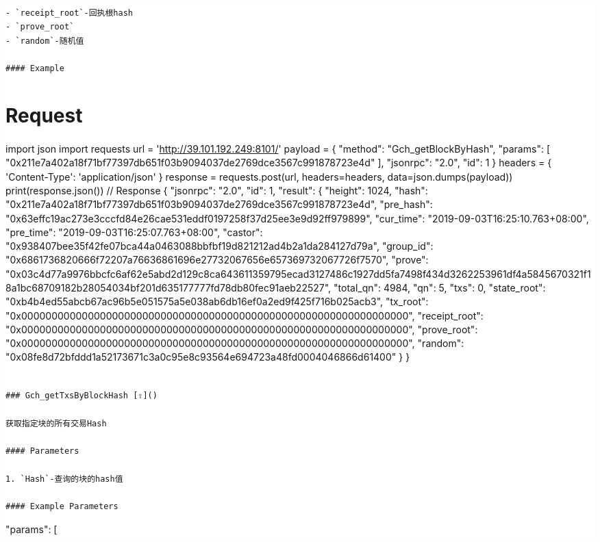   ```
  - `receipt_root`-回执根hash
  - `prove_root`
  - `random`-随机值

#### Example

```
# Request
import json
import requests
url = 'http://39.101.192.249:8101/'
payload = {
    "method": "Gch_getBlockByHash",
    "params": [
        "0x211e7a402a18f71bf77397db651f03b9094037de2769dce3567c991878723e4d"
    ],
    "jsonrpc": "2.0",
    "id": 1
}
headers = {
  'Content-Type': 'application/json'
}
response = requests.post(url, headers=headers, data=json.dumps(payload))
print(response.json())
// Response
{
    "jsonrpc": "2.0",
    "id": 1,
    "result": {
        "height": 1024,
        "hash": "0x211e7a402a18f71bf77397db651f03b9094037de2769dce3567c991878723e4d",
        "pre_hash": "0x63effc19ac273e3cccfd84e26cae531eddf0197258f37d25ee3e9d92ff979899",
        "cur_time": "2019-09-03T16:25:10.763+08:00",
        "pre_time": "2019-09-03T16:25:07.763+08:00",
        "castor": "0x938407bee35f42fe07bca44a0463088bbfbf19d821212ad4b2a1da284127d79a",
        "group_id": "0x6861736820666f72207a76636861696e27732067656e657369732067726f7570",
        "prove": "0x03c4d77a9976bbcfc6af62e5abd2d129c8ca643611359795ecad3127486c1927dd5fa7498f434d3262253961df4a5845670321f18a1bc68709182b28054034bf201d635177777fd78db80fec91aeb22527",
        "total_qn": 4984,
        "qn": 5,
        "txs": 0,
        "state_root": "0xb4b4ed55abcb67ac96b5e051575a5e038ab6db16ef0a2ed9f425f716b025acb3",
        "tx_root": "0x0000000000000000000000000000000000000000000000000000000000000000",
        "receipt_root": "0x0000000000000000000000000000000000000000000000000000000000000000",
        "prove_root": "0x0000000000000000000000000000000000000000000000000000000000000000",
        "random": "0x08fe8d72bfddd1a52173671c3a0c95e8c93564e694723a48fd0004046866d61400"
    }
}
```

### Gch_getTxsByBlockHash [⇧]()

获取指定块的所有交易Hash

#### Parameters

1. `Hash`-查询的块的hash值

#### Example Parameters

```
"params": [